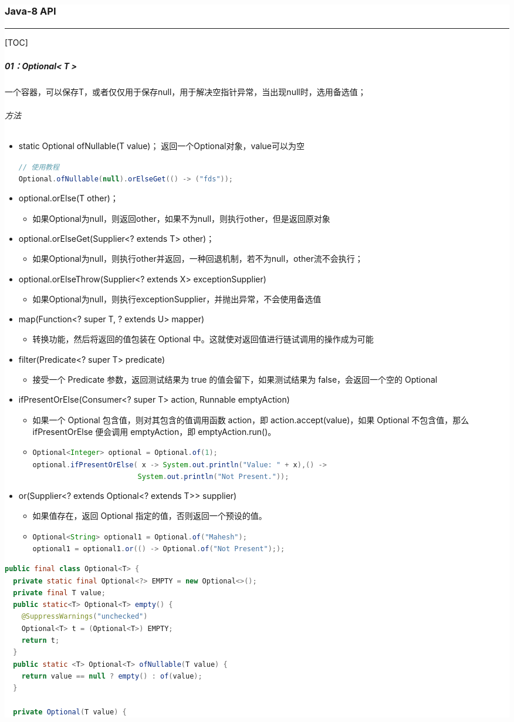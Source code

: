 ### Java-8 API

------

[TOC]

##### 01：Optional< T >

​	一个容器，可以保存T，或者仅仅用于保存null，用于解决空指针异常，当出现null时，选用备选值；

###### 方法

- static <T> Optional<T>  ofNullable(T value)； 返回一个Optional对象，value可以为空

  ```java
  // 使用教程
  Optional.ofNullable(null).orElseGet(() -> ("fds"));
  ```

- optional.orElse(T other)；

  - 如果Optional为null，则返回other，如果不为null，则执行other，但是返回原对象

- optional.orElseGet(Supplier<? extends T> other)；

  - 如果Optional为null，则执行other并返回，一种回退机制，若不为null，other流不会执行；

- optional.orElseThrow(Supplier<? extends X> exceptionSupplier)

  - 如果Optional为null，则执行exceptionSupplier，并抛出异常，不会使用备选值

- map(Function<? super T, ? extends U> mapper)

  - 转换功能，然后将返回的值包装在 Optional 中。这就使对返回值进行链试调用的操作成为可能

- filter(Predicate<? super T> predicate)

  - 接受一个 Predicate 参数，返回测试结果为 true 的值会留下，如果测试结果为 false，会返回一个空的 Optional
  
- ifPresentOrElse(Consumer<? super T> action, Runnable emptyAction)

  - 如果一个 Optional 包含值，则对其包含的值调用函数 action，即 action.accept(value)，如果 Optional 不包含值，那么 ifPresentOrElse 便会调用 emptyAction，即 emptyAction.run()。

  - ```java
    Optional<Integer> optional = Optional.of(1);
    optional.ifPresentOrElse( x -> System.out.println("Value: " + x),() -> 
                             System.out.println("Not Present."));
    ```

- or(Supplier<? extends Optional<? extends T>> supplier)

  - 如果值存在，返回 Optional 指定的值，否则返回一个预设的值。

  - ```java
    Optional<String> optional1 = Optional.of("Mahesh");
    optional1 = optional1.or(() -> Optional.of("Not Present"););
    ```


```java
public final class Optional<T> {
  private static final Optional<?> EMPTY = new Optional<>();
  private final T value;
  public static<T> Optional<T> empty() {
    @SuppressWarnings("unchecked")
    Optional<T> t = (Optional<T>) EMPTY;
    return t;
  }
  public static <T> Optional<T> ofNullable(T value) {
    return value == null ? empty() : of(value);
  }
  
  private Optional(T value) {
```